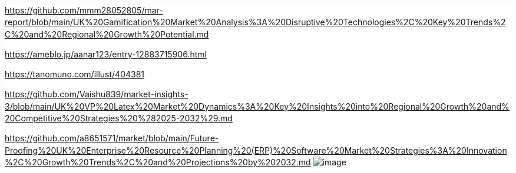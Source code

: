 <a href=https://github.com/mmm28052805/mar-report/blob/main/UK%20Gamification%20Market%20Analysis%3A%20Disruptive%20Technologies%2C%20Key%20Trends%2C%20and%20Regional%20Growth%20Potential.md>https://github.com/mmm28052805/mar-report/blob/main/UK%20Gamification%20Market%20Analysis%3A%20Disruptive%20Technologies%2C%20Key%20Trends%2C%20and%20Regional%20Growth%20Potential.md</a>

<a href=https://ameblo.jp/aanar123/entry-12883715906.html>https://ameblo.jp/aanar123/entry-12883715906.html</a>

<a href=https://tanomuno.com/illust/404381>https://tanomuno.com/illust/404381</a>

<a href=https://github.com/Vaishu839/market-insights-3/blob/main/UK%20VP%20Latex%20Market%20Dynamics%3A%20Key%20Insights%20into%20Regional%20Growth%20and%20Competitive%20Strategies%20%282025-2032%29.md>https://github.com/Vaishu839/market-insights-3/blob/main/UK%20VP%20Latex%20Market%20Dynamics%3A%20Key%20Insights%20into%20Regional%20Growth%20and%20Competitive%20Strategies%20%282025-2032%29.md</a>

<a href=https://github.com/a8651571/market/blob/main/Future-Proofing%20UK%20Enterprise%20Resource%20Planning%20(ERP)%20Software%20Market%20Strategies%3A%20Innovation%2C%20Growth%20Trends%2C%20and%20Projections%20by%202032.md>https://github.com/a8651571/market/blob/main/Future-Proofing%20UK%20Enterprise%20Resource%20Planning%20(ERP)%20Software%20Market%20Strategies%3A%20Innovation%2C%20Growth%20Trends%2C%20and%20Projections%20by%202032.md</a>
![image](https://github.com/user-attachments/assets/cca0e243-213a-4c5a-b266-da412df5e43b)
